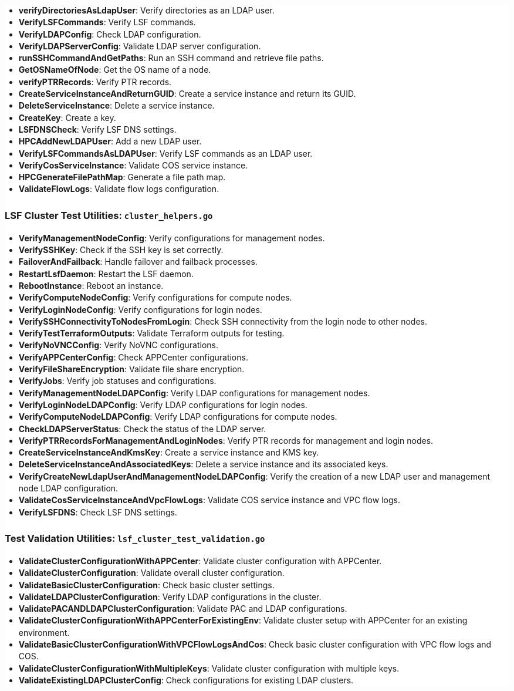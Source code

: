 - **verifyDirectoriesAsLdapUser**: Verify directories as an LDAP user.
- **VerifyLSFCommands**: Verify LSF commands.
- **VerifyLDAPConfig**: Check LDAP configuration.
- **VerifyLDAPServerConfig**: Validate LDAP server configuration.
- **runSSHCommandAndGetPaths**: Run an SSH command and retrieve file paths.
- **GetOSNameOfNode**: Get the OS name of a node.
- **verifyPTRRecords**: Verify PTR records.
- **CreateServiceInstanceAndReturnGUID**: Create a service instance and return its GUID.
- **DeleteServiceInstance**: Delete a service instance.
- **CreateKey**: Create a key.
- **LSFDNSCheck**: Verify LSF DNS settings.
- **HPCAddNewLDAPUser**: Add a new LDAP user.
- **VerifyLSFCommandsAsLDAPUser**: Verify LSF commands as an LDAP user.
- **VerifyCosServiceInstance**: Validate COS service instance.
- **HPCGenerateFilePathMap**: Generate a file path map.
- **ValidateFlowLogs**: Validate flow logs configuration.

### LSF Cluster Test Utilities: `cluster_helpers.go`

- **VerifyManagementNodeConfig**: Verify configurations for management nodes.
- **VerifySSHKey**: Check if the SSH key is set correctly.
- **FailoverAndFailback**: Handle failover and failback processes.
- **RestartLsfDaemon**: Restart the LSF daemon.
- **RebootInstance**: Reboot an instance.
- **VerifyComputeNodeConfig**: Verify configurations for compute nodes.
- **VerifyLoginNodeConfig**: Verify configurations for login nodes.
- **VerifySSHConnectivityToNodesFromLogin**: Check SSH connectivity from the login node to other nodes.
- **VerifyTestTerraformOutputs**: Validate Terraform outputs for testing.
- **VerifyNoVNCConfig**: Verify NoVNC configurations.
- **VerifyAPPCenterConfig**: Check APPCenter configurations.
- **VerifyFileShareEncryption**: Validate file share encryption.
- **VerifyJobs**: Verify job statuses and configurations.
- **VerifyManagementNodeLDAPConfig**: Verify LDAP configurations for management nodes.
- **VerifyLoginNodeLDAPConfig**: Verify LDAP configurations for login nodes.
- **VerifyComputeNodeLDAPConfig**: Verify LDAP configurations for compute nodes.
- **CheckLDAPServerStatus**: Check the status of the LDAP server.
- **VerifyPTRRecordsForManagementAndLoginNodes**: Verify PTR records for management and login nodes.
- **CreateServiceInstanceAndKmsKey**: Create a service instance and KMS key.
- **DeleteServiceInstanceAndAssociatedKeys**: Delete a service instance and its associated keys.
- **VerifyCreateNewLdapUserAndManagementNodeLDAPConfig**: Verify the creation of a new LDAP user and management node LDAP configuration.
- **ValidateCosServiceInstanceAndVpcFlowLogs**: Validate COS service instance and VPC flow logs.
- **VerifyLSFDNS**: Check LSF DNS settings.

### Test Validation Utilities: `lsf_cluster_test_validation.go`

- **ValidateClusterConfigurationWithAPPCenter**: Validate cluster configuration with APPCenter.
- **ValidateClusterConfiguration**: Validate overall cluster configuration.
- **ValidateBasicClusterConfiguration**: Check basic cluster settings.
- **ValidateLDAPClusterConfiguration**: Verify LDAP configurations in the cluster.
- **ValidatePACANDLDAPClusterConfiguration**: Validate PAC and LDAP configurations.
- **ValidateClusterConfigurationWithAPPCenterForExistingEnv**: Validate cluster setup with APPCenter for an existing environment.
- **ValidateBasicClusterConfigurationWithVPCFlowLogsAndCos**: Check basic cluster configuration with VPC flow logs and COS.
- **ValidateClusterConfigurationWithMultipleKeys**: Validate cluster configuration with multiple keys.
- **ValidateExistingLDAPClusterConfig**: Check configurations for existing LDAP clusters.
